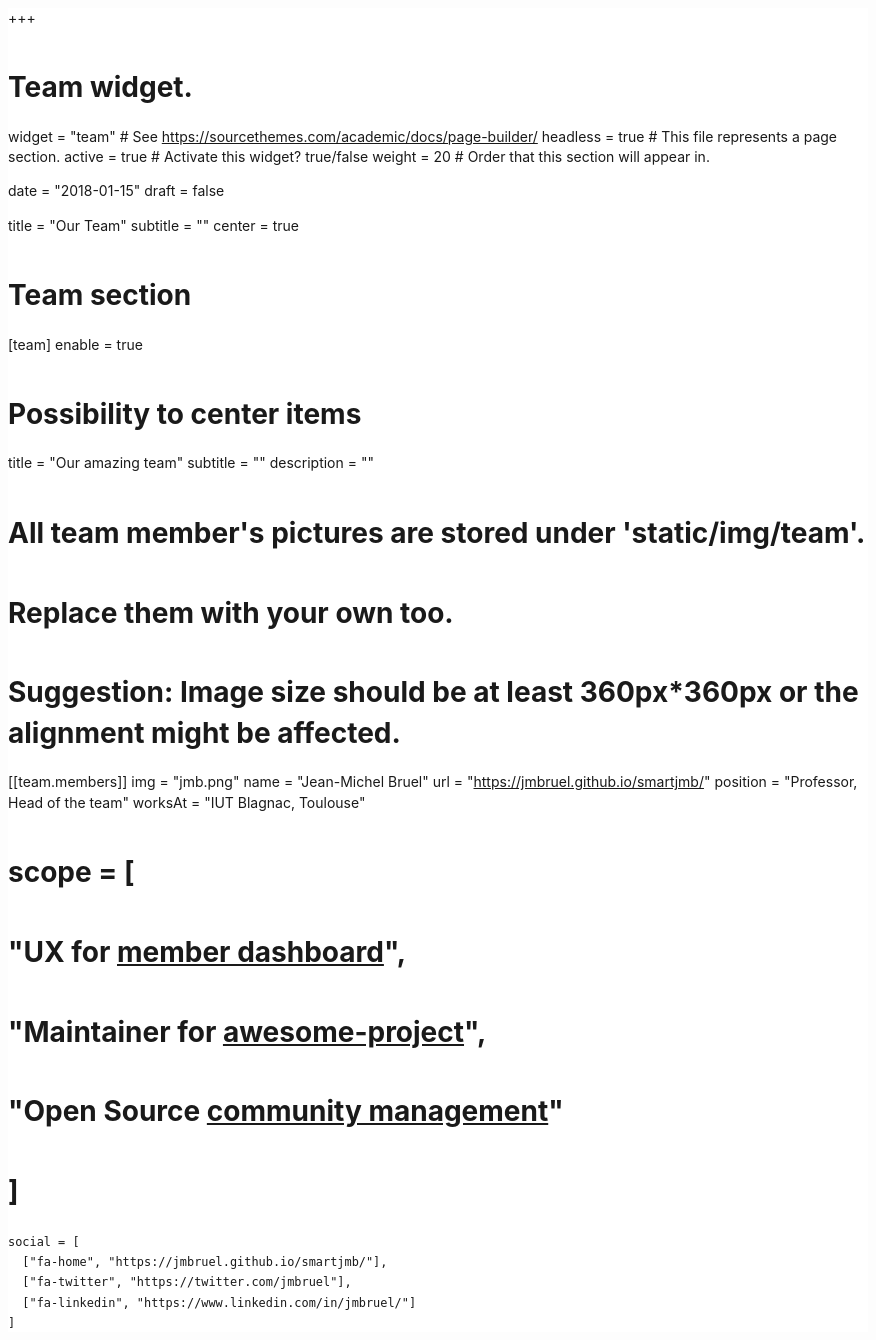 +++
# Team widget.
widget = "team"  # See https://sourcethemes.com/academic/docs/page-builder/
headless = true  # This file represents a page section.
active = true  # Activate this widget? true/false
weight = 20  # Order that this section will appear in.

date = "2018-01-15"
draft = false

title = "Our Team"
subtitle = ""
center = true

# Team section
[team]
  enable = true
  # Possibility to center items
  title = "Our amazing team"
  subtitle = ""
  description = ""

  # All team member's pictures are stored under 'static/img/team'.
  # Replace them with your own too.
  # Suggestion: Image size should be at least 360px*360px or the alignment might be affected.
  [[team.members]]
    img = "jmb.png"
    name = "Jean-Michel Bruel"
    url = "https://jmbruel.github.io/smartjmb/"
    position = "Professor, Head of the team"
    worksAt = "IUT Blagnac, Toulouse"
#    scope = [
#      "UX for [member dashboard](#)",
#      "Maintainer for [awesome-project](#)",
#      "Open Source [community management](#)"
#    ]
    social = [
      ["fa-home", "https://jmbruel.github.io/smartjmb/"],
      ["fa-twitter", "https://twitter.com/jmbruel"],
      ["fa-linkedin", "https://www.linkedin.com/in/jmbruel/"]
    ]
